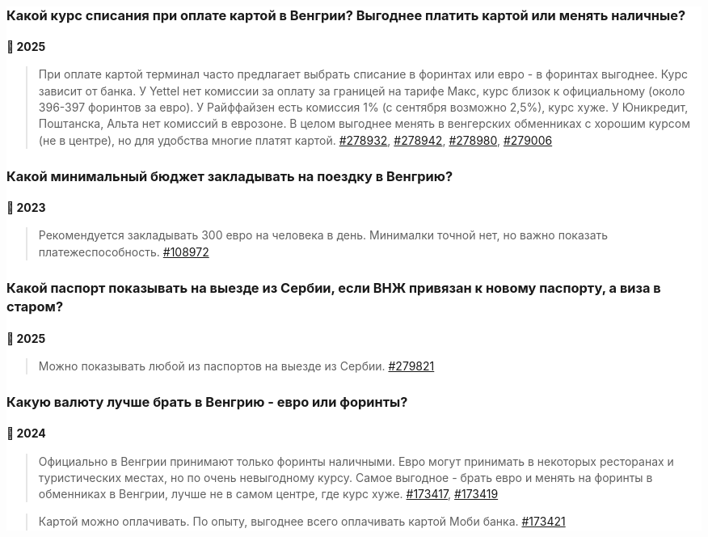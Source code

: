 

### Какой курс списания при оплате картой в Венгрии? Выгоднее платить картой или менять наличные?


**📅 2025**


> При оплате картой терминал часто предлагает выбрать списание в форинтах или евро - в форинтах выгоднее. Курс зависит от банка. У Yettel нет комиссии за оплату за границей на тарифе Макс, курс близок к официальному (около 396-397 форинтов за евро). У Райффайзен есть комиссия 1% (с сентября возможно 2,5%), курс хуже. У Юникредит, Поштанска, Альта нет комиссий в еврозоне. В целом выгоднее менять в венгерских обменниках с хорошим курсом (не в центре), но для удобства многие платят картой.
> [#278932](https://t.me/c/1608823685/14535/278932), [#278942](https://t.me/c/1608823685/14535/278942), [#278980](https://t.me/c/1608823685/14535/278980), [#279006](https://t.me/c/1608823685/14535/279006)



### Какой минимальный бюджет закладывать на поездку в Венгрию?


**📅 2023**


> Рекомендуется закладывать 300 евро на человека в день. Минималки точной нет, но важно показать платежеспособность.
> [#108972](https://t.me/c/1608823685/14535/108972)



### Какой паспорт показывать на выезде из Сербии, если ВНЖ привязан к новому паспорту, а виза в старом?


**📅 2025**


> Можно показывать любой из паспортов на выезде из Сербии.
> [#279821](https://t.me/c/1608823685/14535/279821)



### Какую валюту лучше брать в Венгрию - евро или форинты?


**📅 2024**


> Официально в Венгрии принимают только форинты наличными. Евро могут принимать в некоторых ресторанах и туристических местах, но по очень невыгодному курсу. Самое выгодное - брать евро и менять на форинты в обменниках в Венгрии, лучше не в самом центре, где курс хуже.
> [#173417](https://t.me/c/1608823685/14535/173417), [#173419](https://t.me/c/1608823685/14535/173419)



> Картой можно оплачивать. По опыту, выгоднее всего оплачивать картой Моби банка.
> [#173421](https://t.me/c/1608823685/14535/173421)
